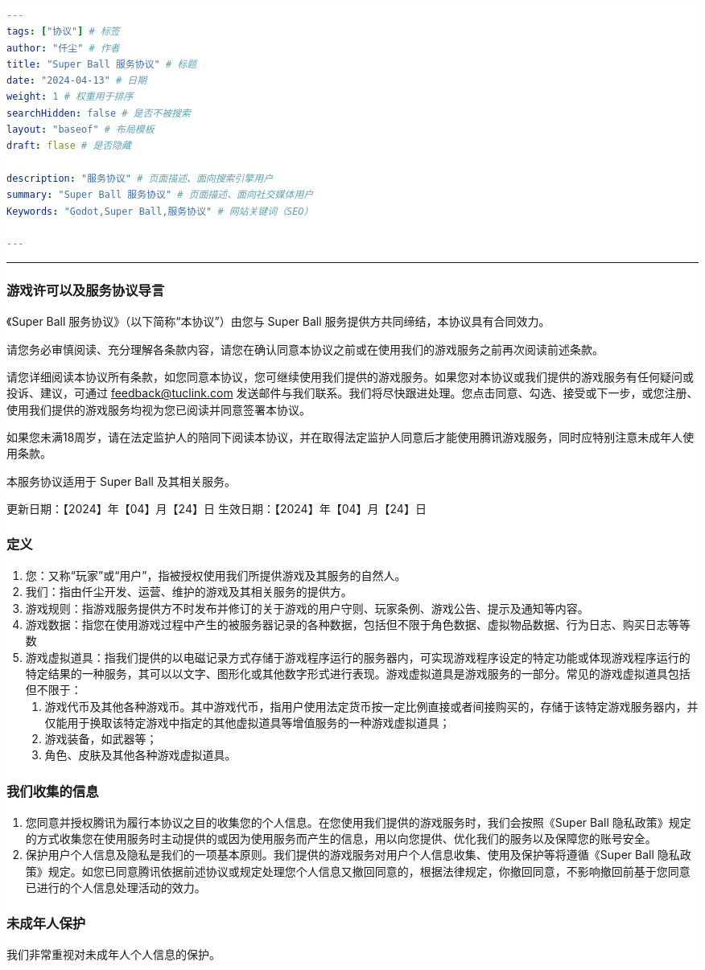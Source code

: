 ```yaml
---
tags: ["协议"] # 标签
author: "仟尘" # 作者
title: "Super Ball 服务协议" # 标题
date: "2024-04-13" # 日期
weight: 1 # 权重用于排序
searchHidden: false # 是否不被搜索
layout: "baseof" # 布局模板
draft: flase # 是否隐藏

description: "服务协议" # 页面描述、面向搜索引擎用户
summary: "Super Ball 服务协议" # 页面描述、面向社交媒体用户
Keywords: "Godot,Super Ball,服务协议" # 网站关键词（SEO）

---
```

---
### 游戏许可以及服务协议导言
《Super Ball 服务协议》（以下简称“本协议”）由您与 Super Ball 服务提供方共同缔结，本协议具有合同效力。

请您务必审慎阅读、充分理解各条款内容，请您在确认同意本协议之前或在使用我们的游戏服务之前再次阅读前述条款。

请您详细阅读本协议所有条款，如您同意本协议，您可继续使用我们提供的游戏服务。如果您对本协议或我们提供的游戏服务有任何疑问或投诉、建议，可通过 feedback@tuclink.com 发送邮件与我们联系。我们将尽快跟进处理。您点击同意、勾选、接受或下一步，或您注册、使用我们提供的游戏服务均视为您已阅读并同意签署本协议。

如果您未满18周岁，请在法定监护人的陪同下阅读本协议，并在取得法定监护人同意后才能使用腾讯游戏服务，同时应特别注意未成年人使用条款。

本服务协议适用于 Super Ball 及其相关服务。

更新日期：【2024】年【04】月【24】日
生效日期：【2024】年【04】月【24】日

### 定义

1. 您：又称“玩家”或“用户”，指被授权使用我们所提供游戏及其服务的自然人。
2. 我们：指由仟尘开发、运营、维护的游戏及其相关服务的提供方。
3. 游戏规则：指游戏服务提供方不时发布并修订的关于游戏的用户守则、玩家条例、游戏公告、提示及通知等内容。
4. 游戏数据：指您在使用游戏过程中产生的被服务器记录的各种数据，包括但不限于角色数据、虚拟物品数据、行为日志、购买日志等等数
5. 游戏虚拟道具：指我们提供的以电磁记录方式存储于游戏程序运行的服务器内，可实现游戏程序设定的特定功能或体现游戏程序运行的特定结果的一种服务，其可以以文字、图形化或其他数字形式进行表现。游戏虚拟道具是游戏服务的一部分。常见的游戏虚拟道具包括但不限于：
   1. 游戏代币及其他各种游戏币。其中游戏代币，指用户使用法定货币按一定比例直接或者间接购买的，存储于该特定游戏服务器内，并仅能用于换取该特定游戏中指定的其他虚拟道具等增值服务的一种游戏虚拟道具；
   2. 游戏装备，如武器等；
   3. 角色、皮肤及其他各种游戏虚拟道具。

### 我们收集的信息
1. 您同意并授权腾讯为履行本协议之目的收集您的个人信息。在您使用我们提供的游戏服务时，我们会按照《Super Ball 隐私政策》规定的方式收集您在使用服务时主动提供的或因为使用服务而产生的信息，用以向您提供、优化我们的服务以及保障您的账号安全。
2. 保护用户个人信息及隐私是我们的一项基本原则。我们提供的游戏服务对用户个人信息收集、使用及保护等将遵循《Super Ball 隐私政策》规定。如您已同意腾讯依据前述协议或规定处理您个人信息又撤回同意的，根据法律规定，你撤回同意，不影响撤回前基于您同意已进行的个人信息处理活动的效力。

### 未成年人保护
我们非常重视对未成年人个人信息的保护。
